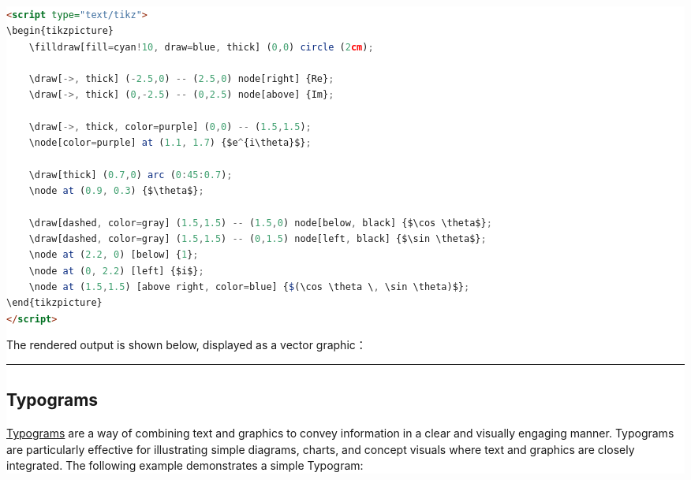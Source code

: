 ```markdown
<script type="text/tikz">
\begin{tikzpicture}
    \filldraw[fill=cyan!10, draw=blue, thick] (0,0) circle (2cm);

    \draw[->, thick] (-2.5,0) -- (2.5,0) node[right] {Re};
    \draw[->, thick] (0,-2.5) -- (0,2.5) node[above] {Im};

    \draw[->, thick, color=purple] (0,0) -- (1.5,1.5);
    \node[color=purple] at (1.1, 1.7) {$e^{i\theta}$};

    \draw[thick] (0.7,0) arc (0:45:0.7);
    \node at (0.9, 0.3) {$\theta$};

    \draw[dashed, color=gray] (1.5,1.5) -- (1.5,0) node[below, black] {$\cos \theta$};
    \draw[dashed, color=gray] (1.5,1.5) -- (0,1.5) node[left, black] {$\sin \theta$};
    \node at (2.2, 0) [below] {1}; 
    \node at (0, 2.2) [left] {$i$}; 
    \node at (1.5,1.5) [above right, color=blue] {$(\cos \theta \, \sin \theta)$}; 
\end{tikzpicture}
</script>
```

The rendered output is shown below, displayed as a vector graphic：

<script type="text/tikz">
\begin{tikzpicture}
    \filldraw[fill=cyan!10, draw=blue, thick] (0,0) circle (2cm);

    \draw[->, thick] (-2.5,0) -- (2.5,0) node[right] {Re};
    \draw[->, thick] (0,-2.5) -- (0,2.5) node[above] {Im};

    \draw[->, thick, color=purple] (0,0) -- (1.5,1.5);
    \node[color=purple] at (1.1, 1.7) {$e^{i\theta}$};

    \draw[thick] (0.7,0) arc (0:45:0.7);
    \node at (0.9, 0.3) {$\theta$};

    \draw[dashed, color=gray] (1.5,1.5) -- (1.5,0) node[below, black] {$\cos \theta$};
    \draw[dashed, color=gray] (1.5,1.5) -- (0,1.5) node[left, black] {$\sin \theta$};
    \node at (2.2, 0) [below] {1}; 
    \node at (0, 2.2) [left] {$i$}; 
    \node at (1.5,1.5) [above right, color=blue] {$(\cos \theta \, \sin \theta)$}; 
\end{tikzpicture}
</script>

---

## Typograms

[Typograms](https://google.github.io/typograms/) are a way of combining text and graphics to convey information in a clear and visually engaging manner. Typograms are particularly effective for illustrating simple diagrams, charts, and concept visuals where text and graphics are closely integrated. The following example demonstrates a simple Typogram:


[arbitrary case-insensitive reference text]: https://www.mozilla.org
[1]: http://slashdot.org
[link text itself]: http://www.reddit.com
[logo]: https://github.com/adam-p/markdown-here/raw/master/src/common/images/icon48.png "Logo Title Text 2"